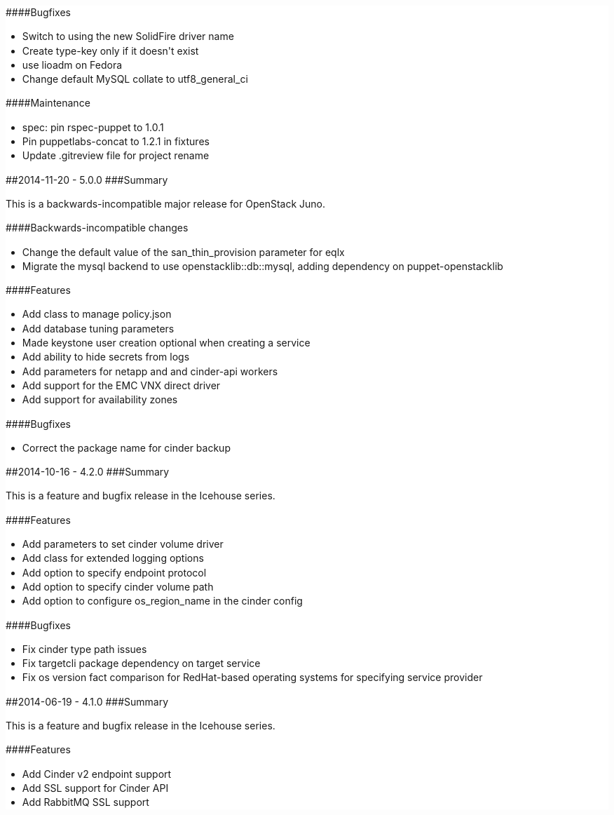 ####Bugfixes
- Switch to using the new SolidFire driver name
- Create type-key only if it doesn't exist
- use lioadm on Fedora
- Change default MySQL collate to utf8_general_ci

####Maintenance
- spec: pin rspec-puppet to 1.0.1
- Pin puppetlabs-concat to 1.2.1 in fixtures
- Update .gitreview file for project rename

##2014-11-20 - 5.0.0
###Summary

This is a backwards-incompatible major release for OpenStack Juno.

####Backwards-incompatible changes
- Change the default value of the san_thin_provision parameter for eqlx
- Migrate the mysql backend to use openstacklib::db::mysql, adding dependency
  on puppet-openstacklib

####Features
- Add class to manage policy.json
- Add database tuning parameters
- Made keystone user creation optional when creating a service
- Add ability to hide secrets from logs
- Add parameters for netapp and and cinder-api workers
- Add support for the EMC VNX direct driver
- Add support for availability zones

####Bugfixes
- Correct the package name for cinder backup

##2014-10-16 - 4.2.0
###Summary

This is a feature and bugfix release in the Icehouse series.

####Features
- Add parameters to set cinder volume driver
- Add class for extended logging options
- Add option to specify endpoint protocol
- Add option to specify cinder volume path
- Add option to configure os_region_name in the cinder config

####Bugfixes
- Fix cinder type path issues
- Fix targetcli package dependency on target service
- Fix os version fact comparison for RedHat-based operating systems for
  specifying service provider

##2014-06-19 - 4.1.0
###Summary

This is a feature and bugfix release in the Icehouse series.

####Features
- Add Cinder v2 endpoint support
- Add SSL support for Cinder API
- Add RabbitMQ SSL support
